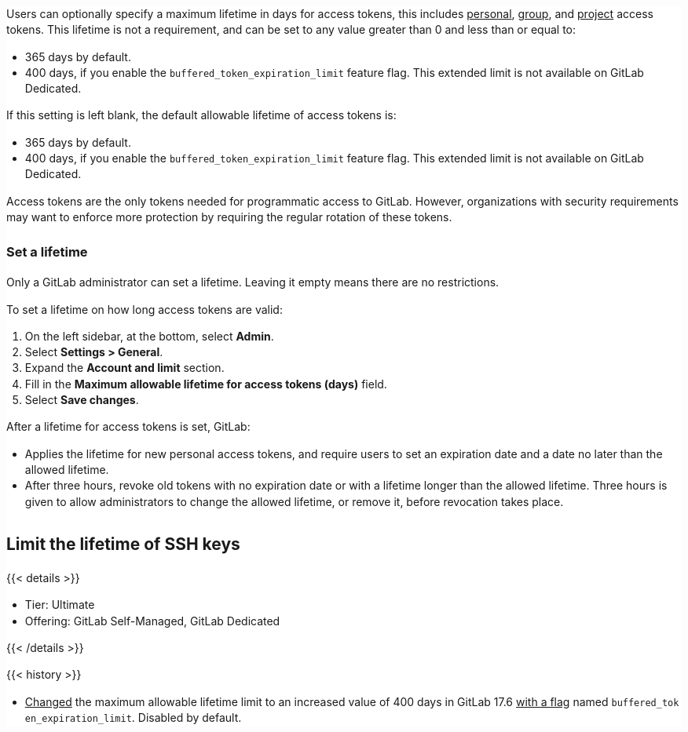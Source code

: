 Users can optionally specify a maximum lifetime in days for
access tokens, this includes [personal](../../user/profile/personal_access_tokens.md),
[group](../../user/group/settings/group_access_tokens.md), and [project](../../user/project/settings/project_access_tokens.md) access tokens.
This lifetime is not a requirement, and can be set to any value greater than 0 and less than or equal to:

- 365 days by default.
- 400 days, if you enable the `buffered_token_expiration_limit` feature flag.
  This extended limit is not available on GitLab Dedicated.

If this setting is left blank, the default allowable lifetime of access tokens is:

- 365 days by default.
- 400 days, if you enable the `buffered_token_expiration_limit` feature flag.
  This extended limit is not available on GitLab Dedicated.

Access tokens are the only tokens needed for programmatic access to GitLab.
However, organizations with security requirements may want to enforce more protection by
requiring the regular rotation of these tokens.

### Set a lifetime

Only a GitLab administrator can set a lifetime. Leaving it empty means
there are no restrictions.

To set a lifetime on how long access tokens are valid:

1. On the left sidebar, at the bottom, select **Admin**.
1. Select **Settings > General**.
1. Expand the **Account and limit** section.
1. Fill in the **Maximum allowable lifetime for access tokens (days)** field.
1. Select **Save changes**.

After a lifetime for access tokens is set, GitLab:

- Applies the lifetime for new personal access tokens, and require users to set an expiration date
  and a date no later than the allowed lifetime.
- After three hours, revoke old tokens with no expiration date or with a lifetime longer than the
  allowed lifetime. Three hours is given to allow administrators to change the allowed lifetime,
  or remove it, before revocation takes place.

## Limit the lifetime of SSH keys

{{< details >}}

- Tier: Ultimate
- Offering: GitLab Self-Managed, GitLab Dedicated

{{< /details >}}

{{< history >}}

- [Changed](https://gitlab.com/gitlab-org/gitlab/-/issues/461901) the maximum allowable lifetime limit to an increased value of 400 days in GitLab 17.6 [with a flag](../feature_flags.md) named `buffered_token_expiration_limit`. Disabled by default.
